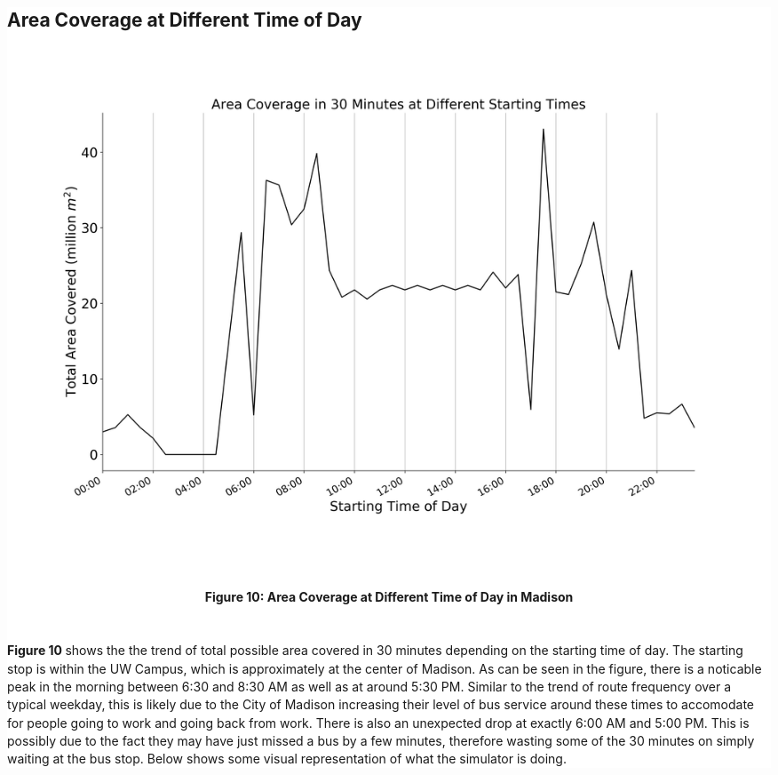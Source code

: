 ## Area Coverage at Different Time of Day
<p align="center">
<img src = "https://github.com/jmsusanto/Bus-Transit-Project/blob/master/simulator_plots/Area_Time_of_Day.png" width="1500" align="center"/> </p>
<div align="center"> <strong> Figure 10: Area Coverage at Different Time of Day in Madison</strong>
<br/><br/><br/>
  
<div align="left"><strong> Figure 10 </strong> shows the the trend of total possible area covered in 30 minutes depending on the starting time of day. The starting stop is within the UW Campus, which is approximately at the center of Madison. As can be seen in the figure, there is a noticable peak in the morning between 6:30 and 8:30 AM as well as at around 5:30 PM. Similar to the trend of route frequency over a typical weekday, this is likely due to the City of Madison increasing their level of bus service around these times to accomodate for people going to work and going back from work. There is also an unexpected drop at exactly 6:00 AM and 5:00 PM. This is possibly due to the fact they may have just missed a bus by a few minutes, therefore wasting some of the 30 minutes on simply waiting at the bus stop. Below shows some visual representation of what the simulator is doing.
 
 <p align="center">